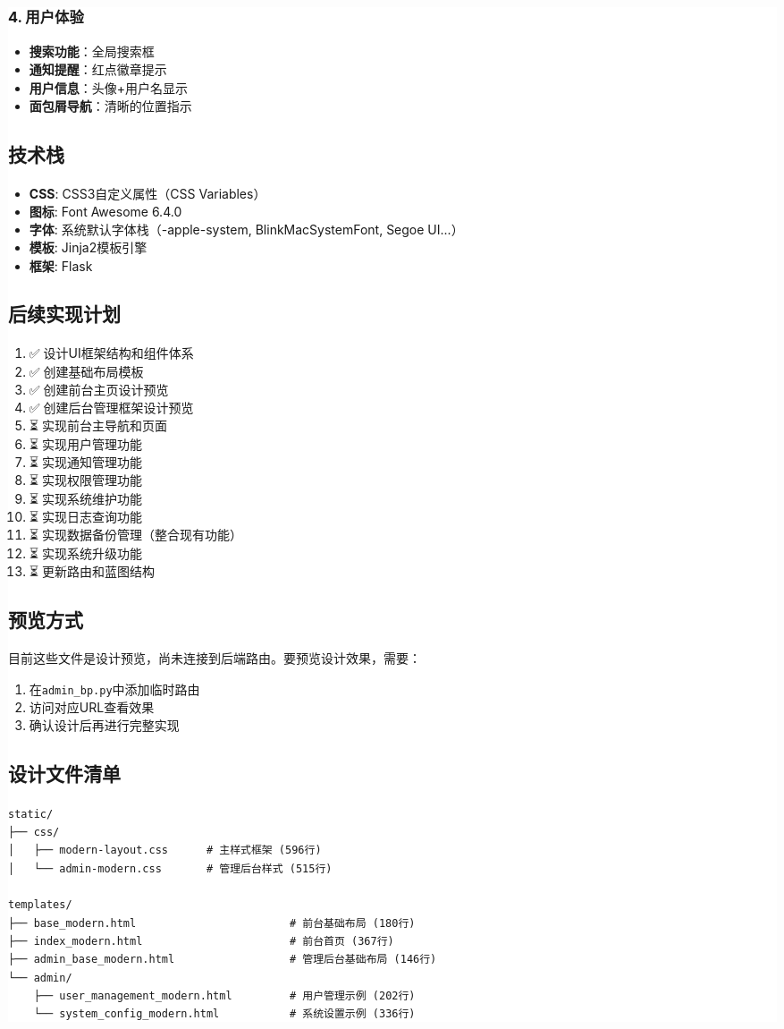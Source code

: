 ### 4. 用户体验
- **搜索功能**：全局搜索框
- **通知提醒**：红点徽章提示
- **用户信息**：头像+用户名显示
- **面包屑导航**：清晰的位置指示

## 技术栈

- **CSS**: CSS3自定义属性（CSS Variables）
- **图标**: Font Awesome 6.4.0
- **字体**: 系统默认字体栈（-apple-system, BlinkMacSystemFont, Segoe UI...）
- **模板**: Jinja2模板引擎
- **框架**: Flask

## 后续实现计划

1. ✅ 设计UI框架结构和组件体系
2. ✅ 创建基础布局模板
3. ✅ 创建前台主页设计预览
4. ✅ 创建后台管理框架设计预览
5. ⏳ 实现前台主导航和页面
6. ⏳ 实现用户管理功能
7. ⏳ 实现通知管理功能
8. ⏳ 实现权限管理功能
9. ⏳ 实现系统维护功能
10. ⏳ 实现日志查询功能
11. ⏳ 实现数据备份管理（整合现有功能）
12. ⏳ 实现系统升级功能
13. ⏳ 更新路由和蓝图结构

## 预览方式

目前这些文件是设计预览，尚未连接到后端路由。要预览设计效果，需要：

1. 在`admin_bp.py`中添加临时路由
2. 访问对应URL查看效果
3. 确认设计后再进行完整实现

## 设计文件清单

```
static/
├── css/
│   ├── modern-layout.css      # 主样式框架 (596行)
│   └── admin-modern.css       # 管理后台样式 (515行)

templates/
├── base_modern.html                        # 前台基础布局 (180行)
├── index_modern.html                       # 前台首页 (367行)
├── admin_base_modern.html                  # 管理后台基础布局 (146行)
└── admin/
    ├── user_management_modern.html         # 用户管理示例 (202行)
    └── system_config_modern.html           # 系统设置示例 (336行)
```
